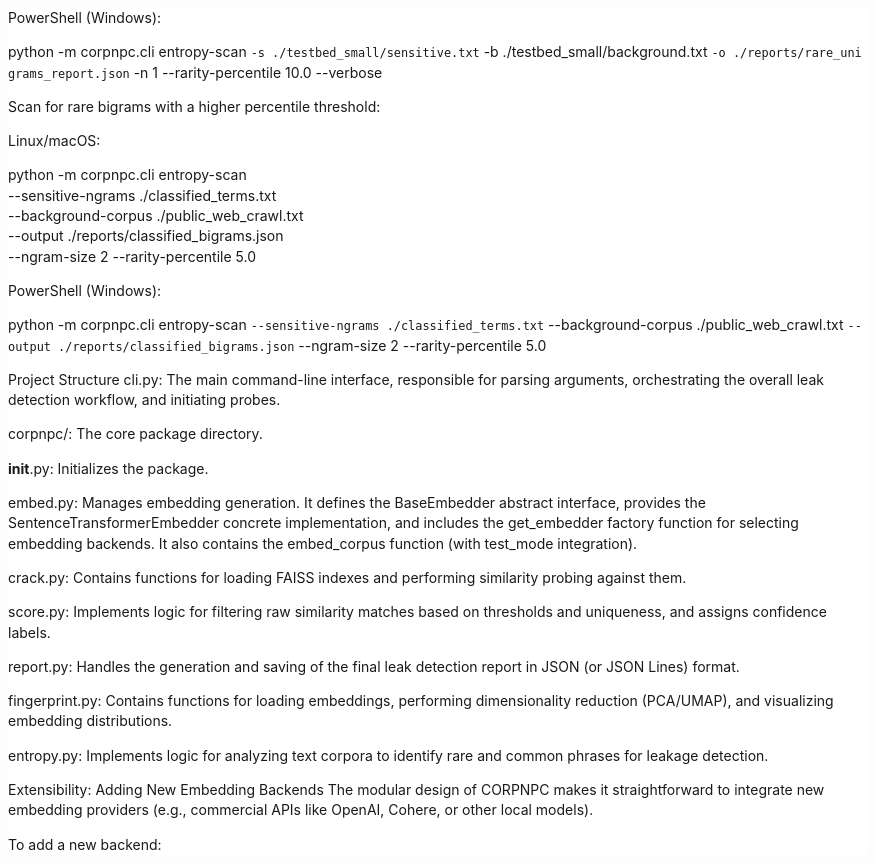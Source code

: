 PowerShell (Windows):

python -m corpnpc.cli entropy-scan `
    -s ./testbed_small/sensitive.txt `
    -b ./testbed_small/background.txt `
    -o ./reports/rare_unigrams_report.json `
    -n 1 --rarity-percentile 10.0 --verbose

Scan for rare bigrams with a higher percentile threshold:

Linux/macOS:

python -m corpnpc.cli entropy-scan \
    --sensitive-ngrams ./classified_terms.txt \
    --background-corpus ./public_web_crawl.txt \
    --output ./reports/classified_bigrams.json \
    --ngram-size 2 --rarity-percentile 5.0

PowerShell (Windows):

python -m corpnpc.cli entropy-scan `
    --sensitive-ngrams ./classified_terms.txt `
    --background-corpus ./public_web_crawl.txt `
    --output ./reports/classified_bigrams.json `
    --ngram-size 2 --rarity-percentile 5.0

Project Structure
cli.py: The main command-line interface, responsible for parsing arguments, orchestrating the overall leak detection workflow, and initiating probes.

corpnpc/: The core package directory.

__init__.py: Initializes the package.

embed.py: Manages embedding generation. It defines the BaseEmbedder abstract interface, provides the SentenceTransformerEmbedder concrete implementation, and includes the get_embedder factory function for selecting embedding backends. It also contains the embed_corpus function (with test_mode integration).

crack.py: Contains functions for loading FAISS indexes and performing similarity probing against them.

score.py: Implements logic for filtering raw similarity matches based on thresholds and uniqueness, and assigns confidence labels.

report.py: Handles the generation and saving of the final leak detection report in JSON (or JSON Lines) format.

fingerprint.py: Contains functions for loading embeddings, performing dimensionality reduction (PCA/UMAP), and visualizing embedding distributions.

entropy.py: Implements logic for analyzing text corpora to identify rare and common phrases for leakage detection.

Extensibility: Adding New Embedding Backends
The modular design of CORPNPC makes it straightforward to integrate new embedding providers (e.g., commercial APIs like OpenAI, Cohere, or other local models).

To add a new backend:
